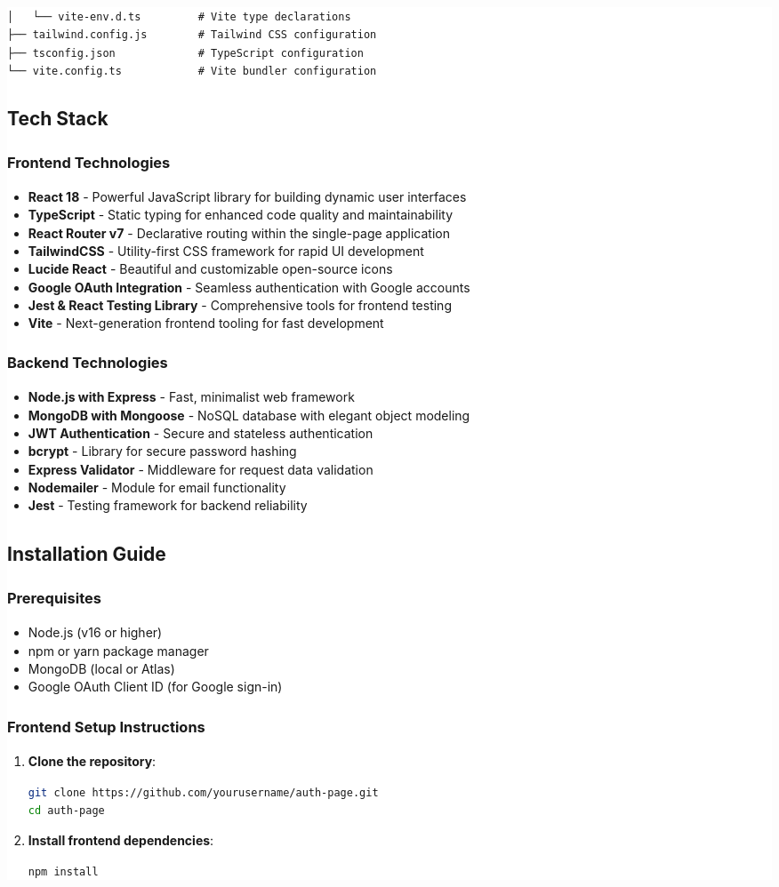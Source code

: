 ```
│   └── vite-env.d.ts         # Vite type declarations
├── tailwind.config.js        # Tailwind CSS configuration
├── tsconfig.json             # TypeScript configuration
└── vite.config.ts            # Vite bundler configuration
```

## Tech Stack

### Frontend Technologies

- **React 18** - Powerful JavaScript library for building dynamic user interfaces
- **TypeScript** - Static typing for enhanced code quality and maintainability
- **React Router v7** - Declarative routing within the single-page application
- **TailwindCSS** - Utility-first CSS framework for rapid UI development
- **Lucide React** - Beautiful and customizable open-source icons
- **Google OAuth Integration** - Seamless authentication with Google accounts
- **Jest & React Testing Library** - Comprehensive tools for frontend testing
- **Vite** - Next-generation frontend tooling for fast development

### Backend Technologies

- **Node.js with Express** - Fast, minimalist web framework
- **MongoDB with Mongoose** - NoSQL database with elegant object modeling
- **JWT Authentication** - Secure and stateless authentication
- **bcrypt** - Library for secure password hashing
- **Express Validator** - Middleware for request data validation
- **Nodemailer** - Module for email functionality
- **Jest** - Testing framework for backend reliability

## Installation Guide

### Prerequisites

- Node.js (v16 or higher)
- npm or yarn package manager
- MongoDB (local or Atlas)
- Google OAuth Client ID (for Google sign-in)

### Frontend Setup Instructions

1. **Clone the repository**:

   ```bash
   git clone https://github.com/yourusername/auth-page.git
   cd auth-page
   ```

2. **Install frontend dependencies**:

   ```bash
   npm install
   ```
